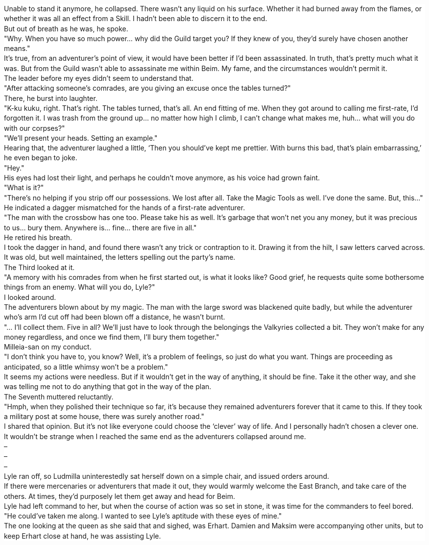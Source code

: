 Unable to stand it anymore, he collapsed. There wasn’t any liquid on his surface. Whether it had burned away from the flames, or whether it was all an effect from a Skill. I hadn’t been able to discern it to the end.<br/>
But out of breath as he was, he spoke.<br/>
"Why. When you have so much power… why did the Guild target you? If they knew of you, they’d surely have chosen another means."<br/>
It’s true, from an adventurer’s point of view, it would have been better if I’d been assassinated. In truth, that’s pretty much what it was. But from the Guild wasn’t able to assassinate me within Beim. My fame, and the circumstances wouldn’t permit it.<br/>
The leader before my eyes didn’t seem to understand that.<br/>
"After attacking someone’s comrades, are you giving an excuse once the tables turned?"<br/>
There, he burst into laughter.<br/>
"K-ku kuku, right. That’s right. The tables turned, that’s all. An end fitting of me. When they got around to calling me first-rate, I’d forgotten it. I was trash from the ground up… no matter how high I climb, I can’t change what makes me, huh… what will you do with our corpses?"<br/>
"We’ll present your heads. Setting an example."<br/>
Hearing that, the adventurer laughed a little, ‘Then you should’ve kept me prettier. With burns this bad, that’s plain embarrassing,’ he even began to joke.<br/>
"Hey."<br/>
His eyes had lost their light, and perhaps he couldn’t move anymore, as his voice had grown faint.<br/>
"What is it?"<br/>
"There’s no helping if you strip off our possessions. We lost after all. Take the Magic Tools as well. I’ve done the same. But, this…"<br/>
He indicated a dagger mismatched for the hands of a first-rate adventurer.<br/>
"The man with the crossbow has one too. Please take his as well. It’s garbage that won’t net you any money, but it was precious to us… bury them. Anywhere is… fine… there are five in all."<br/>
He retired his breath.<br/>
I took the dagger in hand, and found there wasn’t any trick or contraption to it. Drawing it from the hilt, I saw letters carved across. It was old, but well maintained, the letters spelling out the party’s name.<br/>
The Third looked at it.<br/>
"A memory with his comrades from when he first started out, is what it looks like? Good grief, he requests quite some bothersome things from an enemy. What will you do, Lyle?"<br/>
I looked around.<br/>
The adventurers blown about by my magic. The man with the large sword was blackened quite badly, but while the adventurer who’s arm I’d cut off had been blown off a distance, he wasn’t burnt.<br/>
"… I’ll collect them. Five in all? We’ll just have to look through the belongings the Valkyries collected a bit. They won’t make for any money regardless, and once we find them, I’ll bury them together."<br/>
Milleia-san on my conduct.<br/>
"I don’t think you have to, you know? Well, it’s a problem of feelings, so just do what you want. Things are proceeding as anticipated, so a little whimsy won’t be a problem."<br/>
It seems my actions were needless. But if it wouldn’t get in the way of anything, it should be fine. Take it the other way, and she was telling me not to do anything that got in the way of the plan.<br/>
The Seventh muttered reluctantly.<br/>
"Hmph, when they polished their technique so far, it’s because they remained adventurers forever that it came to this. If they took a military post at some house, there was surely another road."<br/>
I shared that opinion. But it’s not like everyone could choose the ‘clever’ way of life. And I personally hadn’t chosen a clever one.<br/>
It wouldn’t be strange when I reached the same end as the adventurers collapsed around me.<br/>
–<br/>
–<br/>
–<br/>
Lyle ran off, so Ludmilla uninterestedly sat herself down on a simple chair, and issued orders around.<br/>
If there were mercenaries or adventurers that made it out, they would warmly welcome the East Branch, and take care of the others. At times, they’d purposely let them get away and head for Beim.<br/>
Lyle had left command to her, but when the course of action was so set in stone, it was time for the commanders to feel bored.<br/>
"He could’ve taken me along. I wanted to see Lyle’s aptitude with these eyes of mine."<br/>
The one looking at the queen as she said that and sighed, was Erhart. Damien and Maksim were accompanying other units, but to keep Erhart close at hand, he was assisting Lyle.<br/>